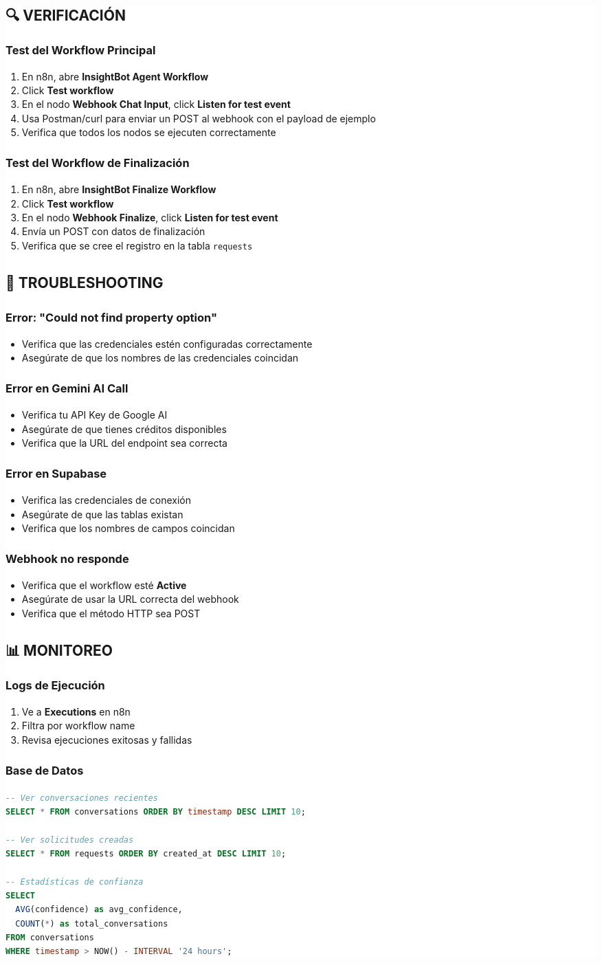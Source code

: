 ## 🔍 **VERIFICACIÓN**

### **Test del Workflow Principal**
1. En n8n, abre **InsightBot Agent Workflow**
2. Click **Test workflow**
3. En el nodo **Webhook Chat Input**, click **Listen for test event**
4. Usa Postman/curl para enviar un POST al webhook con el payload de ejemplo
5. Verifica que todos los nodos se ejecuten correctamente

### **Test del Workflow de Finalización**
1. En n8n, abre **InsightBot Finalize Workflow**
2. Click **Test workflow**
3. En el nodo **Webhook Finalize**, click **Listen for test event**
4. Envía un POST con datos de finalización
5. Verifica que se cree el registro en la tabla `requests`

## 🚨 **TROUBLESHOOTING**

### **Error: "Could not find property option"**
- Verifica que las credenciales estén configuradas correctamente
- Asegúrate de que los nombres de las credenciales coincidan

### **Error en Gemini AI Call**
- Verifica tu API Key de Google AI
- Asegúrate de que tienes créditos disponibles
- Verifica que la URL del endpoint sea correcta

### **Error en Supabase**
- Verifica las credenciales de conexión
- Asegúrate de que las tablas existan
- Verifica que los nombres de campos coincidan

### **Webhook no responde**
- Verifica que el workflow esté **Active**
- Asegúrate de usar la URL correcta del webhook
- Verifica que el método HTTP sea POST

## 📊 **MONITOREO**

### **Logs de Ejecución**
1. Ve a **Executions** en n8n
2. Filtra por workflow name
3. Revisa ejecuciones exitosas y fallidas

### **Base de Datos**
```sql
-- Ver conversaciones recientes
SELECT * FROM conversations ORDER BY timestamp DESC LIMIT 10;

-- Ver solicitudes creadas
SELECT * FROM requests ORDER BY created_at DESC LIMIT 10;

-- Estadísticas de confianza
SELECT 
  AVG(confidence) as avg_confidence,
  COUNT(*) as total_conversations
FROM conversations 
WHERE timestamp > NOW() - INTERVAL '24 hours';
```
